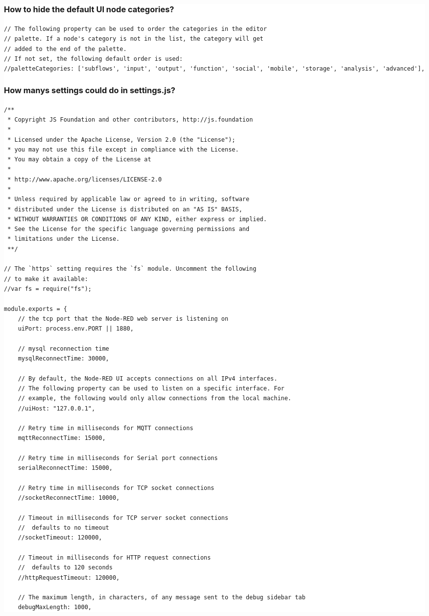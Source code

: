 ### How to hide the default UI node categories?
```shell
// The following property can be used to order the categories in the editor
// palette. If a node's category is not in the list, the category will get
// added to the end of the palette.
// If not set, the following default order is used:
//paletteCategories: ['subflows', 'input', 'output', 'function', 'social', 'mobile', 'storage', 'analysis', 'advanced'],
```

### How manys settings could do in settings.js?
```shell
/**
 * Copyright JS Foundation and other contributors, http://js.foundation
 *
 * Licensed under the Apache License, Version 2.0 (the "License");
 * you may not use this file except in compliance with the License.
 * You may obtain a copy of the License at
 *
 * http://www.apache.org/licenses/LICENSE-2.0
 *
 * Unless required by applicable law or agreed to in writing, software
 * distributed under the License is distributed on an "AS IS" BASIS,
 * WITHOUT WARRANTIES OR CONDITIONS OF ANY KIND, either express or implied.
 * See the License for the specific language governing permissions and
 * limitations under the License.
 **/

// The `https` setting requires the `fs` module. Uncomment the following
// to make it available:
//var fs = require("fs");

module.exports = {
    // the tcp port that the Node-RED web server is listening on
    uiPort: process.env.PORT || 1880,
    
    // mysql reconnection time
    mysqlReconnectTime: 30000,

    // By default, the Node-RED UI accepts connections on all IPv4 interfaces.
    // The following property can be used to listen on a specific interface. For
    // example, the following would only allow connections from the local machine.
    //uiHost: "127.0.0.1",

    // Retry time in milliseconds for MQTT connections
    mqttReconnectTime: 15000,

    // Retry time in milliseconds for Serial port connections
    serialReconnectTime: 15000,

    // Retry time in milliseconds for TCP socket connections
    //socketReconnectTime: 10000,

    // Timeout in milliseconds for TCP server socket connections
    //  defaults to no timeout
    //socketTimeout: 120000,

    // Timeout in milliseconds for HTTP request connections
    //  defaults to 120 seconds
    //httpRequestTimeout: 120000,

    // The maximum length, in characters, of any message sent to the debug sidebar tab
    debugMaxLength: 1000,
```